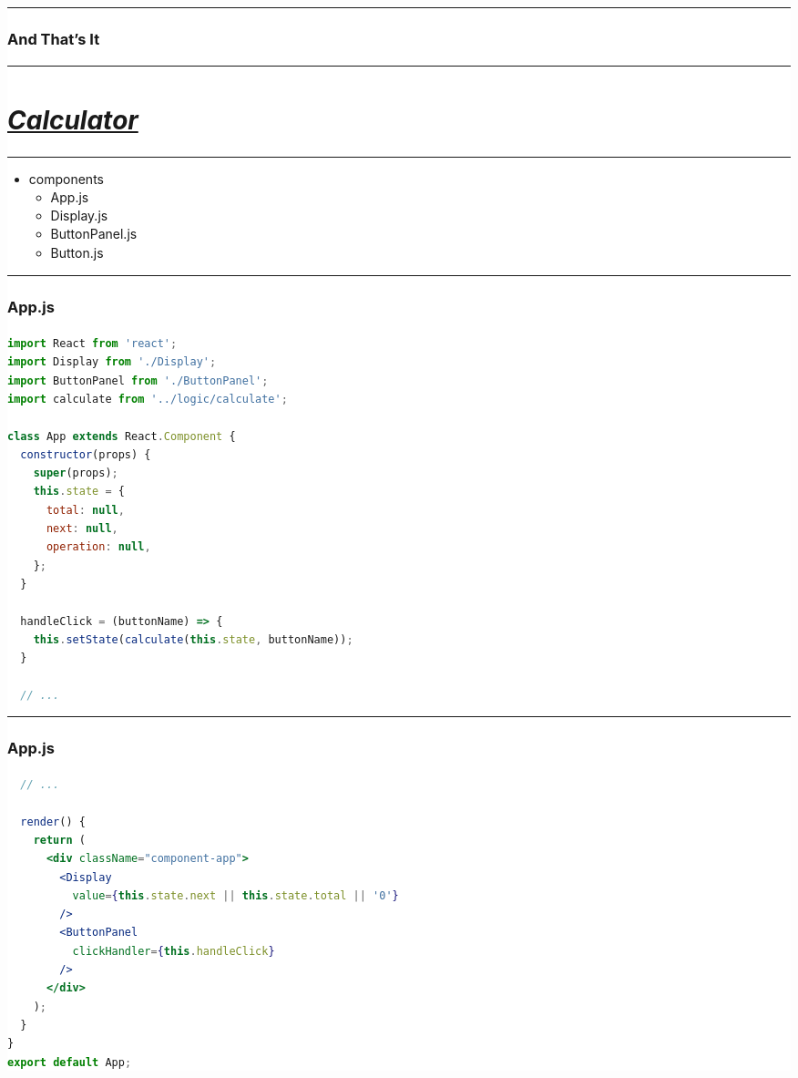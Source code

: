 -- --

### And That’s It


---

# [*Calculator*](https://ahfarmer.github.io/calculator/)

-- --

+ components
  + App.js
  + Display.js
  + ButtonPanel.js
  + Button.js

-- --

### App.js

```jsx
import React from 'react';
import Display from './Display';
import ButtonPanel from './ButtonPanel';
import calculate from '../logic/calculate';

class App extends React.Component {
  constructor(props) {
    super(props);
    this.state = {
      total: null,
      next: null,
      operation: null,
    };
  }

  handleClick = (buttonName) => {
    this.setState(calculate(this.state, buttonName));
  }

  // ...
```

-- --

### App.js

```jsx
  // ...

  render() {
    return (
      <div className="component-app">
        <Display
          value={this.state.next || this.state.total || '0'}
        />
        <ButtonPanel
          clickHandler={this.handleClick}
        />
      </div>
    );
  }
}
export default App;
```